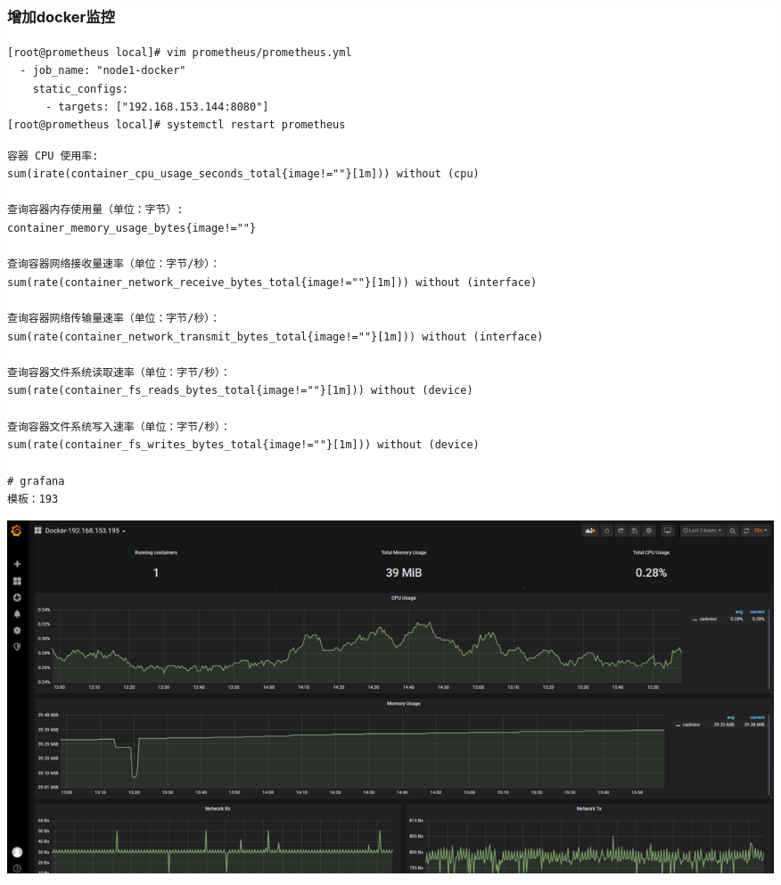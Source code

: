 

### 增加docker监控



```shell
[root@prometheus local]# vim prometheus/prometheus.yml
  - job_name: "node1-docker"
    static_configs:
      - targets: ["192.168.153.144:8080"]
[root@prometheus local]# systemctl restart prometheus
```







```plain
容器 CPU 使用率: 
sum(irate(container_cpu_usage_seconds_total{image!=""}[1m])) without (cpu) 

查询容器内存使用量（单位：字节）: 
container_memory_usage_bytes{image!=""} 

查询容器网络接收量速率（单位：字节/秒）：
sum(rate(container_network_receive_bytes_total{image!=""}[1m])) without (interface) 

查询容器网络传输量速率（单位：字节/秒）： 
sum(rate(container_network_transmit_bytes_total{image!=""}[1m])) without (interface) 

查询容器文件系统读取速率（单位：字节/秒）： 
sum(rate(container_fs_reads_bytes_total{image!=""}[1m])) without (device) 

查询容器文件系统写入速率（单位：字节/秒）： 
sum(rate(container_fs_writes_bytes_total{image!=""}[1m])) without (device) 

# grafana 
模板：193
```

![img](assets/Prometheus企业级监控/1638950299401-e9637d21-2624-41f6-b28d-6fff1caac047.png)

